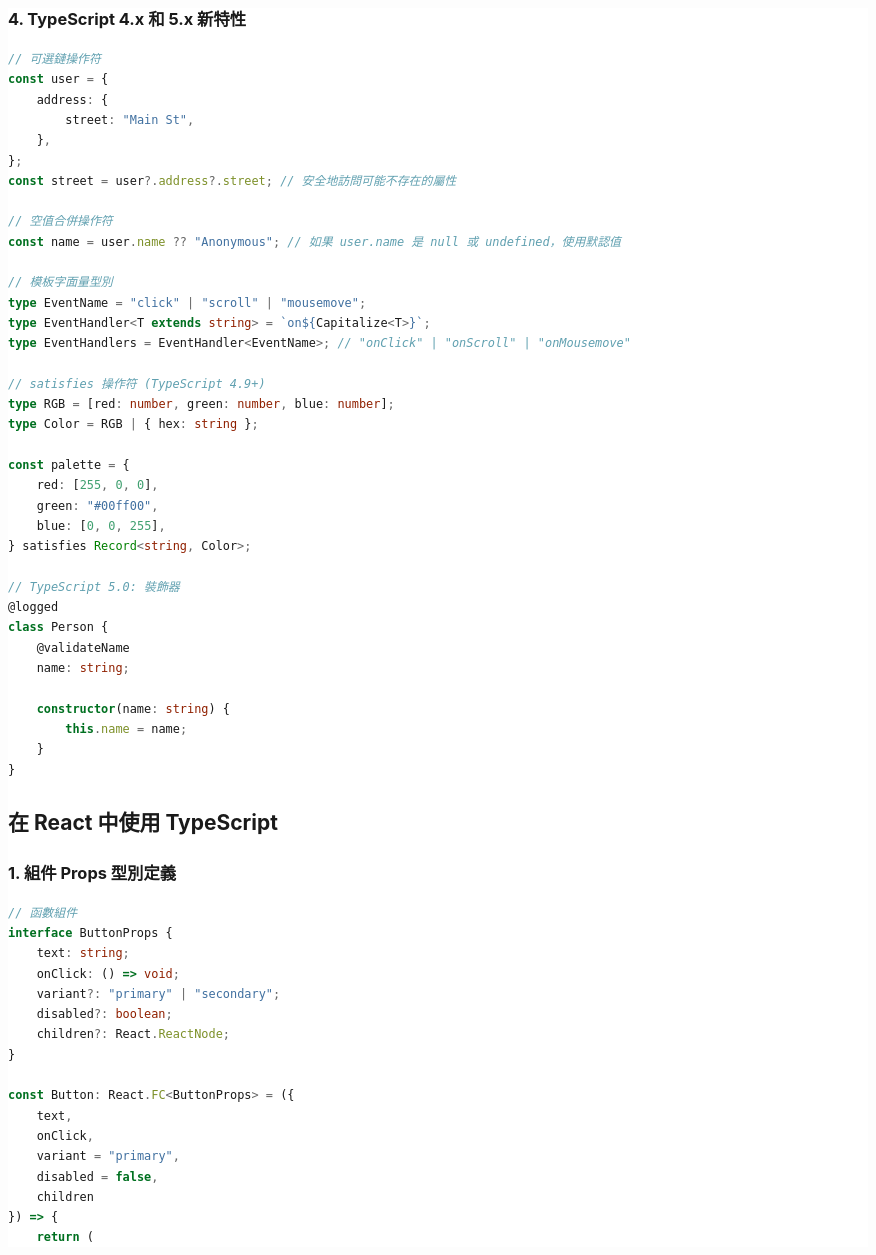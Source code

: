 ### 4. TypeScript 4.x 和 5.x 新特性

```typescript
// 可選鏈操作符
const user = {
    address: {
        street: "Main St",
    },
};
const street = user?.address?.street; // 安全地訪問可能不存在的屬性

// 空值合併操作符
const name = user.name ?? "Anonymous"; // 如果 user.name 是 null 或 undefined，使用默認值

// 模板字面量型別
type EventName = "click" | "scroll" | "mousemove";
type EventHandler<T extends string> = `on${Capitalize<T>}`;
type EventHandlers = EventHandler<EventName>; // "onClick" | "onScroll" | "onMousemove"

// satisfies 操作符 (TypeScript 4.9+)
type RGB = [red: number, green: number, blue: number];
type Color = RGB | { hex: string };

const palette = {
    red: [255, 0, 0],
    green: "#00ff00",
    blue: [0, 0, 255],
} satisfies Record<string, Color>;

// TypeScript 5.0: 裝飾器
@logged
class Person {
    @validateName
    name: string;

    constructor(name: string) {
        this.name = name;
    }
}
```

## 在 React 中使用 TypeScript

### 1. 組件 Props 型別定義

```typescript
// 函數組件
interface ButtonProps {
    text: string;
    onClick: () => void;
    variant?: "primary" | "secondary";
    disabled?: boolean;
    children?: React.ReactNode;
}

const Button: React.FC<ButtonProps> = ({
    text,
    onClick,
    variant = "primary",
    disabled = false,
    children
}) => {
    return (
```